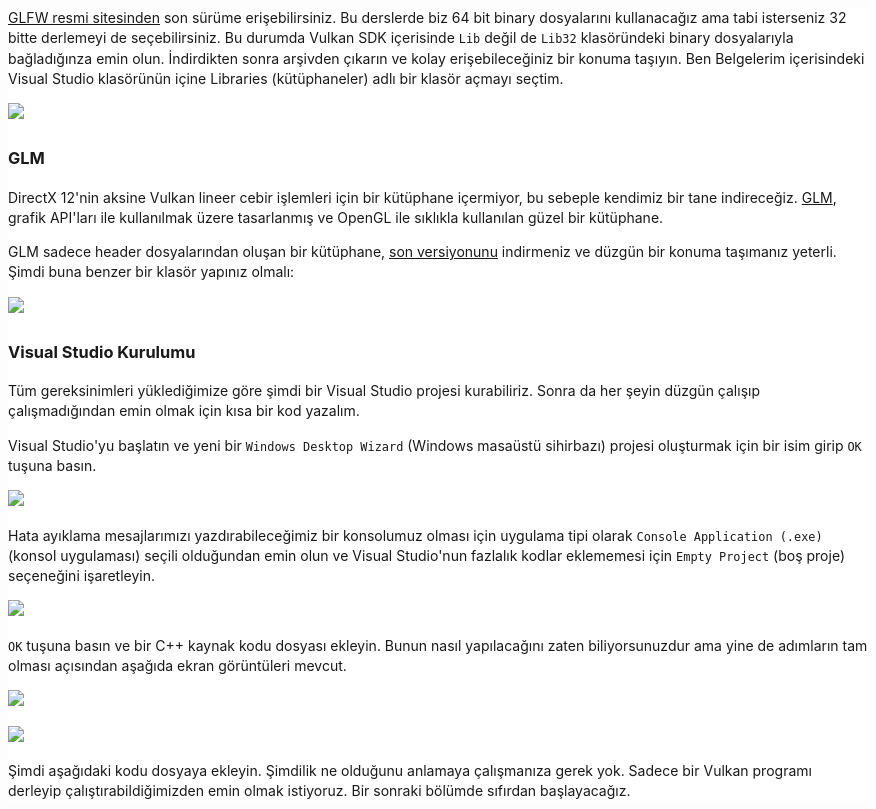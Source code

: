 [GLFW resmi sitesinden](http://www.glfw.org/download.html) son sürüme
erişebilirsiniz. Bu derslerde biz 64 bit binary dosyalarını kullanacağız ama
tabi isterseniz 32 bitte derlemeyi de seçebilirsiniz. Bu durumda Vulkan SDK
içerisinde `Lib` değil de `Lib32` klasöründeki binary dosyalarıyla bağladığınza
emin olun. İndirdikten sonra arşivden çıkarın ve kolay erişebileceğiniz bir
konuma taşıyın. Ben Belgelerim içerisindeki Visual Studio klasörünün içine
Libraries (kütüphaneler) adlı bir klasör açmayı seçtim.

![](/images/glfw_directory.png)

### GLM

DirectX 12'nin aksine Vulkan lineer cebir işlemleri için bir kütüphane
içermiyor, bu sebeple kendimiz bir tane indireceğiz. [GLM](http://glm.g-truc.net/),
grafik API'ları ile kullanılmak üzere tasarlanmış ve OpenGL ile sıklıkla
kullanılan güzel bir kütüphane.

GLM sadece header dosyalarından oluşan bir kütüphane, [son versiyonunu](https://github.com/g-truc/glm/releases)
indirmeniz ve düzgün bir konuma taşımanız yeterli. Şimdi buna benzer bir klasör
yapınız olmalı:

![](/images/library_directory.png)

### Visual Studio Kurulumu

Tüm gereksinimleri yüklediğimize göre şimdi bir Visual Studio projesi
kurabiliriz. Sonra da her şeyin düzgün çalışıp çalışmadığından emin olmak için
kısa bir kod yazalım.

Visual Studio'yu başlatın ve yeni bir `Windows Desktop Wizard` (Windows masaüstü
sihirbazı) projesi oluşturmak için bir isim girip `OK` tuşuna basın.

![](/images/vs_new_cpp_project.png)

Hata ayıklama mesajlarımızı yazdırabileceğimiz bir konsolumuz olması için
uygulama tipi olarak `Console Application (.exe)` (konsol uygulaması) seçili
olduğundan emin olun ve Visual Studio'nun fazlalık kodlar eklememesi için `Empty
Project` (boş proje) seçeneğini işaretleyin.

![](/images/vs_application_settings.png)

`OK` tuşuna basın ve bir C++ kaynak kodu dosyası ekleyin. Bunun nasıl
yapılacağını zaten biliyorsunuzdur ama yine de adımların tam olması açısından
aşağıda ekran görüntüleri mevcut.

![](/images/vs_new_item.png)

![](/images/vs_new_source_file.png)

Şimdi aşağıdaki kodu dosyaya ekleyin. Şimdilik ne olduğunu anlamaya çalışmanıza
gerek yok. Sadece bir Vulkan programı derleyip çalıştırabildiğimizden emin olmak
istiyoruz. Bir sonraki bölümde sıfırdan başlayacağız.
